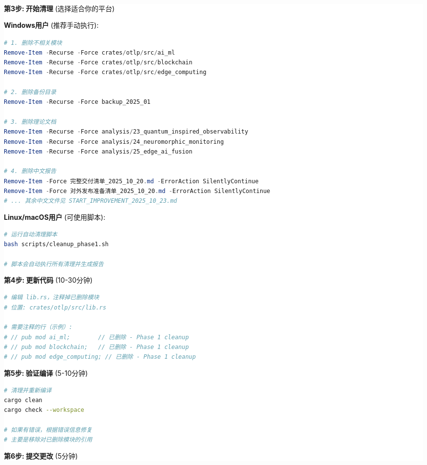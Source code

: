 **第3步: 开始清理** (选择适合你的平台)

**Windows用户** (推荐手动执行):

```powershell
# 1. 删除不相关模块
Remove-Item -Recurse -Force crates/otlp/src/ai_ml
Remove-Item -Recurse -Force crates/otlp/src/blockchain
Remove-Item -Recurse -Force crates/otlp/src/edge_computing

# 2. 删除备份目录
Remove-Item -Recurse -Force backup_2025_01

# 3. 删除理论文档
Remove-Item -Recurse -Force analysis/23_quantum_inspired_observability
Remove-Item -Recurse -Force analysis/24_neuromorphic_monitoring
Remove-Item -Recurse -Force analysis/25_edge_ai_fusion

# 4. 删除中文报告
Remove-Item -Force 完整交付清单_2025_10_20.md -ErrorAction SilentlyContinue
Remove-Item -Force 对外发布准备清单_2025_10_20.md -ErrorAction SilentlyContinue
# ... 其余中文文件见 START_IMPROVEMENT_2025_10_23.md
```

**Linux/macOS用户** (可使用脚本):

```bash
# 运行自动清理脚本
bash scripts/cleanup_phase1.sh

# 脚本会自动执行所有清理并生成报告
```

**第4步: 更新代码** (10-30分钟)

```bash
# 编辑 lib.rs，注释掉已删除模块
# 位置: crates/otlp/src/lib.rs

# 需要注释的行（示例）:
# // pub mod ai_ml;        // 已删除 - Phase 1 cleanup
# // pub mod blockchain;   // 已删除 - Phase 1 cleanup
# // pub mod edge_computing; // 已删除 - Phase 1 cleanup
```

**第5步: 验证编译** (5-10分钟)

```bash
# 清理并重新编译
cargo clean
cargo check --workspace

# 如果有错误，根据错误信息修复
# 主要是移除对已删除模块的引用
```

**第6步: 提交更改** (5分钟)
